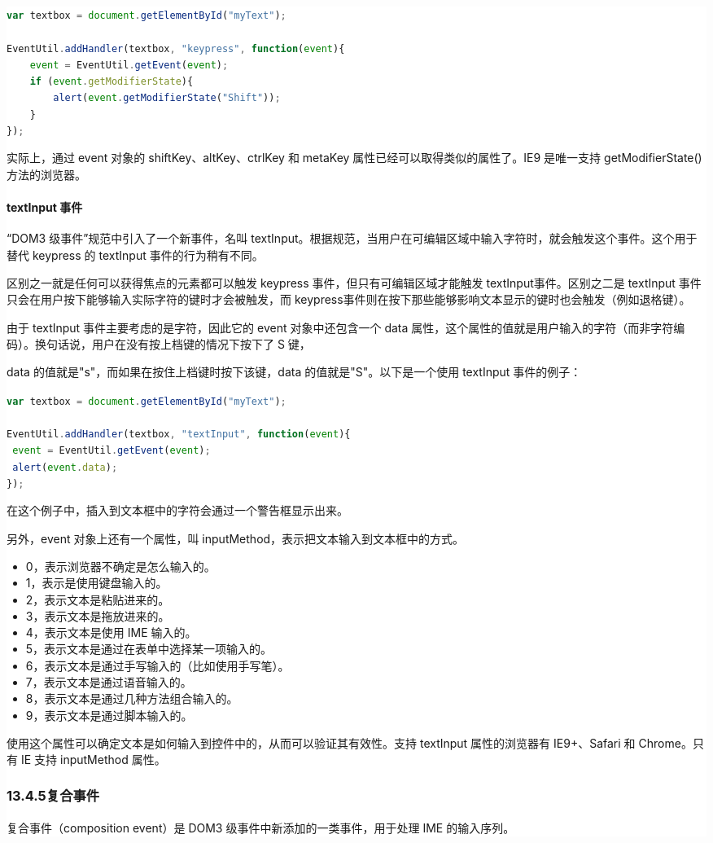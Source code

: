 ```js
var textbox = document.getElementById("myText"); 

EventUtil.addHandler(textbox, "keypress", function(event){ 
	event = EventUtil.getEvent(event); 
 	if (event.getModifierState){ 
 		alert(event.getModifierState("Shift")); 
 	} 
}); 
```

实际上，通过 event 对象的 shiftKey、altKey、ctrlKey 和 metaKey 属性已经可以取得类似的属性了。IE9 是唯一支持 getModifierState()方法的浏览器。

####  textInput 事件

“DOM3 级事件”规范中引入了一个新事件，名叫 textInput。根据规范，当用户在可编辑区域中输入字符时，就会触发这个事件。这个用于替代 keypress 的 textInput 事件的行为稍有不同。

区别之一就是任何可以获得焦点的元素都可以触发 keypress 事件，但只有可编辑区域才能触发 textInput事件。区别之二是 textInput 事件只会在用户按下能够输入实际字符的键时才会被触发，而 keypress事件则在按下那些能够影响文本显示的键时也会触发（例如退格键）。

由于 textInput 事件主要考虑的是字符，因此它的 event 对象中还包含一个 data 属性，这个属性的值就是用户输入的字符（而非字符编码）。换句话说，用户在没有按上档键的情况下按下了 S 键，

data 的值就是"s"，而如果在按住上档键时按下该键，data 的值就是"S"。以下是一个使用 textInput 事件的例子：

```js
var textbox = document.getElementById("myText"); 

EventUtil.addHandler(textbox, "textInput", function(event){ 
 event = EventUtil.getEvent(event); 
 alert(event.data); 
}); 
```

在这个例子中，插入到文本框中的字符会通过一个警告框显示出来。

另外，event 对象上还有一个属性，叫 inputMethod，表示把文本输入到文本框中的方式。

- 0，表示浏览器不确定是怎么输入的。
- 1，表示是使用键盘输入的。
- 2，表示文本是粘贴进来的。
- 3，表示文本是拖放进来的。
- 4，表示文本是使用 IME 输入的。
- 5，表示文本是通过在表单中选择某一项输入的。
- 6，表示文本是通过手写输入的（比如使用手写笔）。
- 7，表示文本是通过语音输入的。
- 8，表示文本是通过几种方法组合输入的。
- 9，表示文本是通过脚本输入的。

使用这个属性可以确定文本是如何输入到控件中的，从而可以验证其有效性。支持 textInput 属性的浏览器有 IE9+、Safari 和 Chrome。只有 IE 支持 inputMethod 属性。

### 13.4.5复合事件

复合事件（composition event）是 DOM3 级事件中新添加的一类事件，用于处理 IME 的输入序列。

